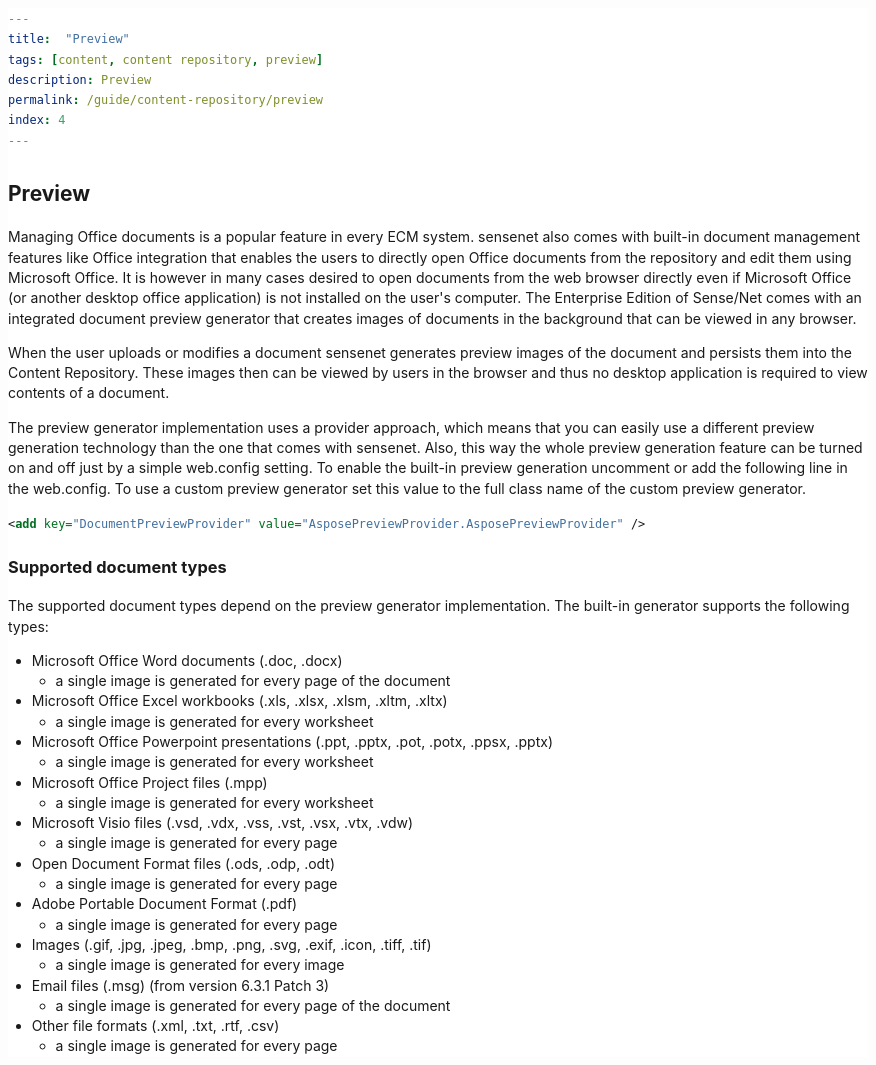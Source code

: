```yaml
---
title:  "Preview"
tags: [content, content repository, preview]
description: Preview
permalink: /guide/content-repository/preview
index: 4
---
```


## Preview

Managing Office documents is a popular feature in every ECM system. sensenet also comes with built-in document management features like Office integration that enables the users to directly open Office documents from the repository and edit them using Microsoft Office. It is however in many cases desired to open documents from the web browser directly even if Microsoft Office (or another desktop office application) is not installed on the user's computer. The Enterprise Edition of Sense/Net comes with an integrated document preview generator that creates images of documents in the background that can be viewed in any browser.

When the user uploads or modifies a document sensenet generates preview images of the document and persists them into the Content Repository. These images then can be viewed by users in the browser and thus no desktop application is required to view contents of a document.

The preview generator implementation uses a provider approach, which means that you can easily use a different preview generation technology than the one that comes with sensenet. Also, this way the whole preview generation feature can be turned on and off just by a simple web.config setting. To enable the built-in preview generation uncomment or add the following line in the web.config. To use a custom preview generator set this value to the full class name of the custom preview generator.

```xml
<add key="DocumentPreviewProvider" value="AsposePreviewProvider.AsposePreviewProvider" />
```

### Supported document types

The supported document types depend on the preview generator implementation. The built-in generator supports the following types:

- Microsoft Office Word documents (.doc, .docx)
    - a single image is generated for every page of the document
- Microsoft Office Excel workbooks (.xls, .xlsx, .xlsm, .xltm, .xltx)
    - a single image is generated for every worksheet
- Microsoft Office Powerpoint presentations (.ppt, .pptx, .pot, .potx, .ppsx, .pptx)
    - a single image is generated for every worksheet
- Microsoft Office Project files (.mpp)
    - a single image is generated for every worksheet
- Microsoft Visio files (.vsd, .vdx, .vss, .vst, .vsx, .vtx, .vdw)
    - a single image is generated for every page
- Open Document Format files (.ods, .odp, .odt)
    - a single image is generated for every page
- Adobe Portable Document Format (.pdf)
    - a single image is generated for every page
- Images (.gif, .jpg, .jpeg, .bmp, .png, .svg, .exif, .icon, .tiff, .tif)
    - a single image is generated for every image
- Email files (.msg) (from version 6.3.1 Patch 3)
    - a single image is generated for every page of the document
- Other file formats (.xml, .txt, .rtf, .csv)
    - a single image is generated for every page

